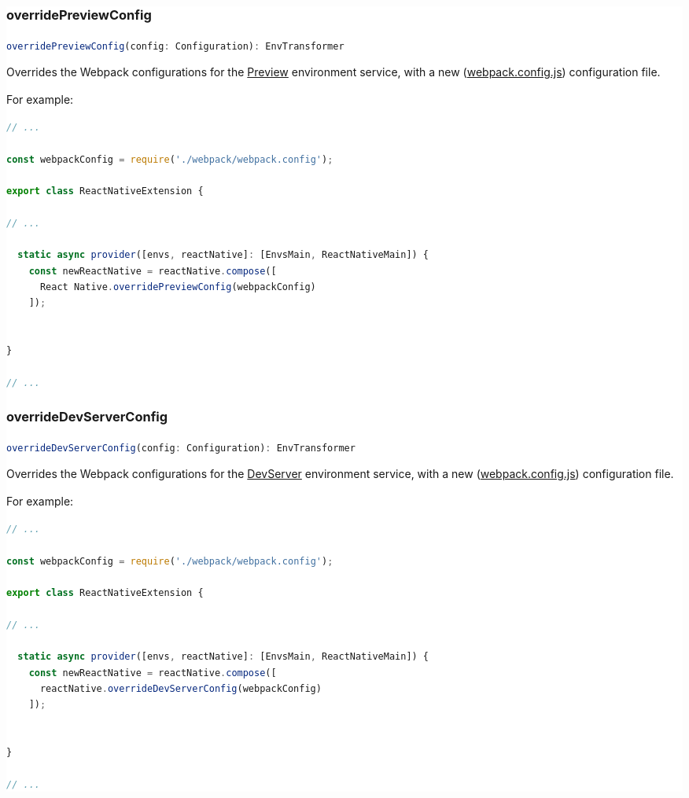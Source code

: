 ### overridePreviewConfig

```ts
overridePreviewConfig(config: Configuration): EnvTransformer
```

Overrides the Webpack configurations for the [Preview](/environments/environment-services#preview) environment service, with a new ([webpack.config.js](https://webpack.js.org/configuration/)) configuration file.

For example:

```ts
// ...

const webpackConfig = require('./webpack/webpack.config');

export class ReactNativeExtension {

// ...

  static async provider([envs, reactNative]: [EnvsMain, ReactNativeMain]) {
    const newReactNative = reactNative.compose([
      React Native.overridePreviewConfig(webpackConfig)
    ]);


}

// ...
```

### overrideDevServerConfig

```ts
overrideDevServerConfig(config: Configuration): EnvTransformer
```

Overrides the Webpack configurations for the [DevServer](/environments/environment-services#devserver) environment service, with a new ([webpack.config.js](https://webpack.js.org/configuration/)) configuration file.

For example:

```ts
// ...

const webpackConfig = require('./webpack/webpack.config');

export class ReactNativeExtension {

// ...

  static async provider([envs, reactNative]: [EnvsMain, ReactNativeMain]) {
    const newReactNative = reactNative.compose([
      reactNative.overrideDevServerConfig(webpackConfig)
    ]);


}

// ...
```
